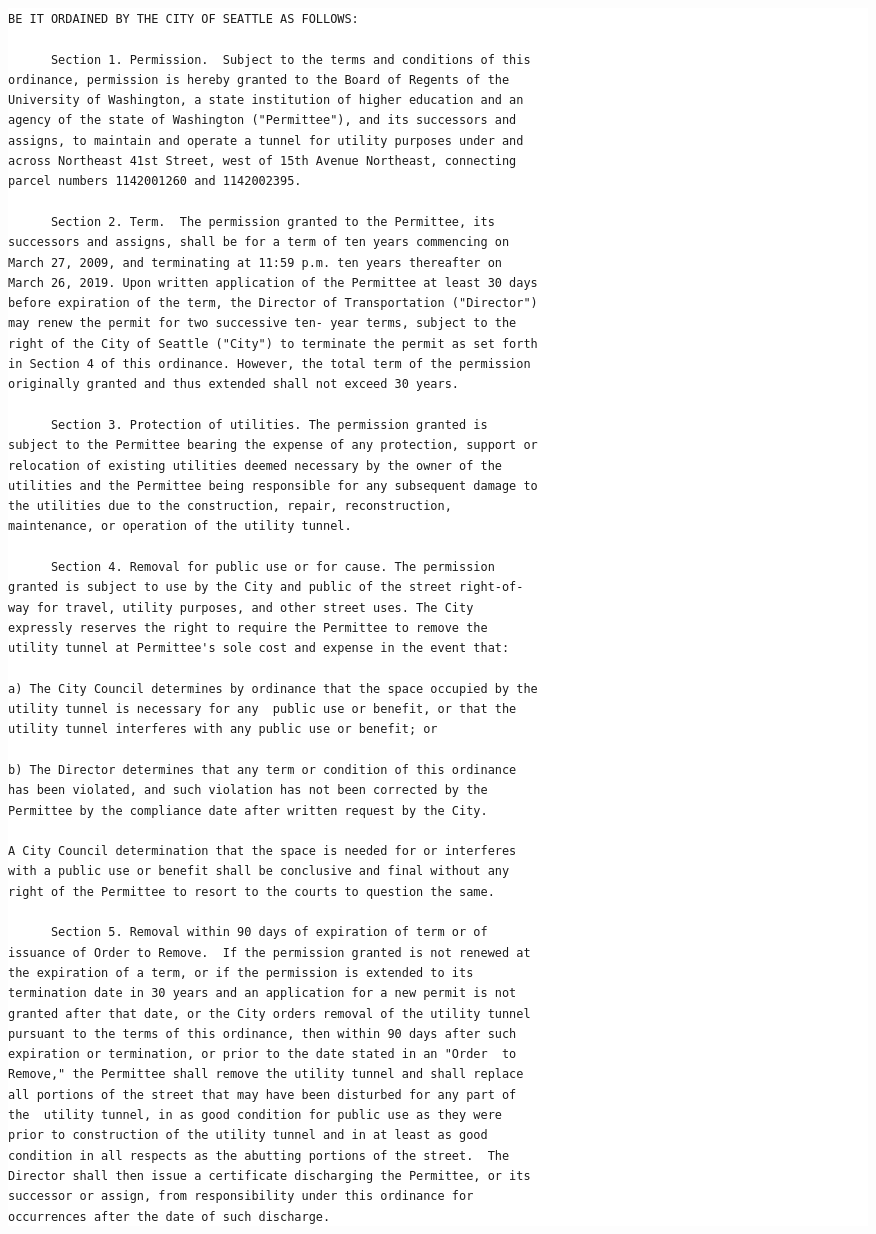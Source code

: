     BE IT ORDAINED BY THE CITY OF SEATTLE AS FOLLOWS:  
  
          Section 1. Permission.  Subject to the terms and conditions of this  
    ordinance, permission is hereby granted to the Board of Regents of the  
    University of Washington, a state institution of higher education and an  
    agency of the state of Washington ("Permittee"), and its successors and  
    assigns, to maintain and operate a tunnel for utility purposes under and  
    across Northeast 41st Street, west of 15th Avenue Northeast, connecting  
    parcel numbers 1142001260 and 1142002395.  
  
          Section 2. Term.  The permission granted to the Permittee, its  
    successors and assigns, shall be for a term of ten years commencing on  
    March 27, 2009, and terminating at 11:59 p.m. ten years thereafter on  
    March 26, 2019. Upon written application of the Permittee at least 30 days  
    before expiration of the term, the Director of Transportation ("Director")  
    may renew the permit for two successive ten- year terms, subject to the  
    right of the City of Seattle ("City") to terminate the permit as set forth  
    in Section 4 of this ordinance. However, the total term of the permission  
    originally granted and thus extended shall not exceed 30 years.  
  
          Section 3. Protection of utilities. The permission granted is  
    subject to the Permittee bearing the expense of any protection, support or  
    relocation of existing utilities deemed necessary by the owner of the  
    utilities and the Permittee being responsible for any subsequent damage to  
    the utilities due to the construction, repair, reconstruction,  
    maintenance, or operation of the utility tunnel.  
  
          Section 4. Removal for public use or for cause. The permission  
    granted is subject to use by the City and public of the street right-of-  
    way for travel, utility purposes, and other street uses. The City  
    expressly reserves the right to require the Permittee to remove the  
    utility tunnel at Permittee's sole cost and expense in the event that:  
  
    a) The City Council determines by ordinance that the space occupied by the  
    utility tunnel is necessary for any  public use or benefit, or that the  
    utility tunnel interferes with any public use or benefit; or  
  
    b) The Director determines that any term or condition of this ordinance  
    has been violated, and such violation has not been corrected by the  
    Permittee by the compliance date after written request by the City.  
  
    A City Council determination that the space is needed for or interferes  
    with a public use or benefit shall be conclusive and final without any  
    right of the Permittee to resort to the courts to question the same.  
  
          Section 5. Removal within 90 days of expiration of term or of  
    issuance of Order to Remove.  If the permission granted is not renewed at  
    the expiration of a term, or if the permission is extended to its  
    termination date in 30 years and an application for a new permit is not  
    granted after that date, or the City orders removal of the utility tunnel  
    pursuant to the terms of this ordinance, then within 90 days after such  
    expiration or termination, or prior to the date stated in an "Order  to  
    Remove," the Permittee shall remove the utility tunnel and shall replace  
    all portions of the street that may have been disturbed for any part of  
    the  utility tunnel, in as good condition for public use as they were  
    prior to construction of the utility tunnel and in at least as good  
    condition in all respects as the abutting portions of the street.  The  
    Director shall then issue a certificate discharging the Permittee, or its  
    successor or assign, from responsibility under this ordinance for  
    occurrences after the date of such discharge.  
  